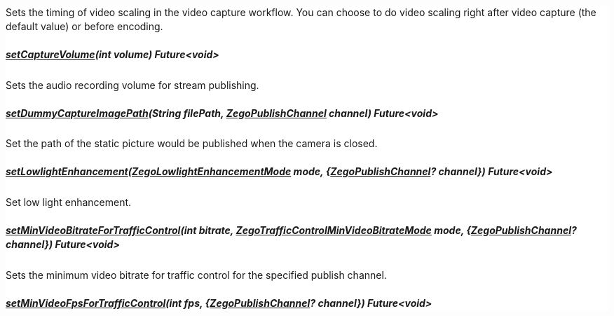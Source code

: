 Sets the timing of video scaling in the video capture workflow. You can choose to do video scaling right after video capture (the default value) or before encoding.  




##### [setCaptureVolume](../zego_uikit_prebuilt_live_audio_room/ZegoExpressEnginePublisher/setCaptureVolume.md)(int volume) Future&lt;void>



Sets the audio recording volume for stream publishing.  




##### [setDummyCaptureImagePath](../zego_uikit_prebuilt_live_audio_room/ZegoExpressEnginePublisher/setDummyCaptureImagePath.md)(String filePath, [ZegoPublishChannel](../zego_uikit_prebuilt_live_audio_room/ZegoPublishChannel.md) channel) Future&lt;void>



Set the path of the static picture would be published when the camera is closed.  




##### [setLowlightEnhancement](../zego_uikit_prebuilt_live_audio_room/ZegoExpressEnginePublisher/setLowlightEnhancement.md)([ZegoLowlightEnhancementMode](../zego_uikit_prebuilt_live_audio_room/ZegoLowlightEnhancementMode.md) mode, {[ZegoPublishChannel](../zego_uikit_prebuilt_live_audio_room/ZegoPublishChannel.md)? channel}) Future&lt;void>



Set low light enhancement.  




##### [setMinVideoBitrateForTrafficControl](../zego_uikit_prebuilt_live_audio_room/ZegoExpressEnginePublisher/setMinVideoBitrateForTrafficControl.md)(int bitrate, [ZegoTrafficControlMinVideoBitrateMode](../zego_uikit_prebuilt_live_audio_room/ZegoTrafficControlMinVideoBitrateMode.md) mode, {[ZegoPublishChannel](../zego_uikit_prebuilt_live_audio_room/ZegoPublishChannel.md)? channel}) Future&lt;void>



Sets the minimum video bitrate for traffic control for the specified publish channel.  




##### [setMinVideoFpsForTrafficControl](../zego_uikit_prebuilt_live_audio_room/ZegoExpressEnginePublisher/setMinVideoFpsForTrafficControl.md)(int fps, {[ZegoPublishChannel](../zego_uikit_prebuilt_live_audio_room/ZegoPublishChannel.md)? channel}) Future&lt;void>
